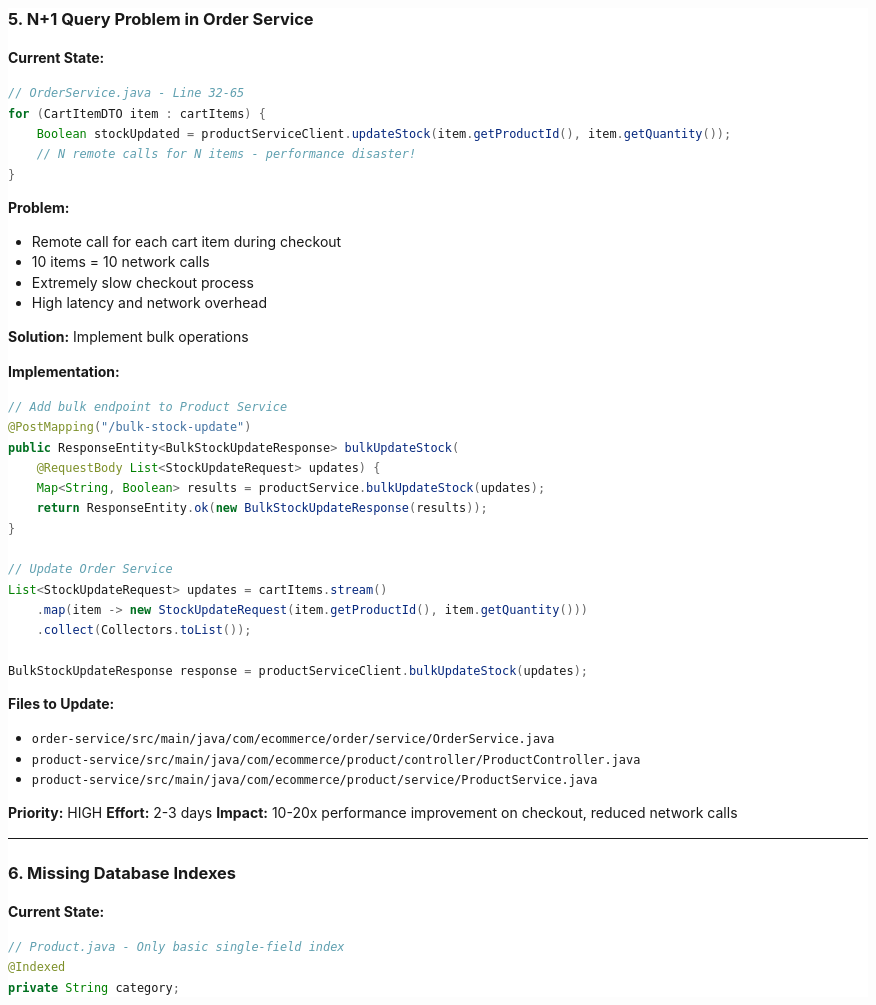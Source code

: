 ### 5. N+1 Query Problem in Order Service

**Current State:**
```java
// OrderService.java - Line 32-65
for (CartItemDTO item : cartItems) {
    Boolean stockUpdated = productServiceClient.updateStock(item.getProductId(), item.getQuantity());
    // N remote calls for N items - performance disaster!
}
```

**Problem:**
- Remote call for each cart item during checkout
- 10 items = 10 network calls
- Extremely slow checkout process
- High latency and network overhead

**Solution:**
Implement bulk operations

**Implementation:**
```java
// Add bulk endpoint to Product Service
@PostMapping("/bulk-stock-update")
public ResponseEntity<BulkStockUpdateResponse> bulkUpdateStock(
    @RequestBody List<StockUpdateRequest> updates) {
    Map<String, Boolean> results = productService.bulkUpdateStock(updates);
    return ResponseEntity.ok(new BulkStockUpdateResponse(results));
}

// Update Order Service
List<StockUpdateRequest> updates = cartItems.stream()
    .map(item -> new StockUpdateRequest(item.getProductId(), item.getQuantity()))
    .collect(Collectors.toList());

BulkStockUpdateResponse response = productServiceClient.bulkUpdateStock(updates);
```

**Files to Update:**
- `order-service/src/main/java/com/ecommerce/order/service/OrderService.java`
- `product-service/src/main/java/com/ecommerce/product/controller/ProductController.java`
- `product-service/src/main/java/com/ecommerce/product/service/ProductService.java`

**Priority:** HIGH
**Effort:** 2-3 days
**Impact:** 10-20x performance improvement on checkout, reduced network calls

---

### 6. Missing Database Indexes

**Current State:**
```java
// Product.java - Only basic single-field index
@Indexed
private String category;
```
